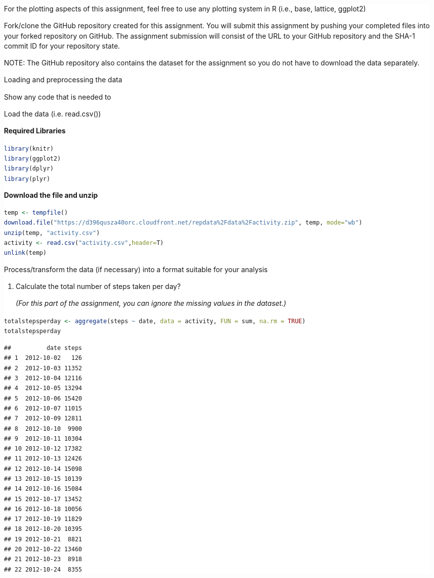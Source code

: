 For the plotting aspects of this assignment, feel free to use any plotting system in R (i.e., base, lattice, ggplot2)

Fork/clone the GitHub repository created for this assignment. You will submit this assignment by pushing your completed files into your forked repository on GitHub. The assignment submission will consist of the URL to your GitHub repository and the SHA-1 commit ID for your repository state.

NOTE: The GitHub repository also contains the dataset for the assignment so you do not have to download the data separately.

Loading and preprocessing the data

Show any code that is needed to

Load the data (i.e. read.csv())

**Required Libraries**

```r
library(knitr)
library(ggplot2)
library(dplyr)
library(plyr)
```

**Download the file and unzip**

```r
temp <- tempfile()
download.file("https://d396qusza40orc.cloudfront.net/repdata%2Fdata%2Factivity.zip", temp, mode="wb")
unzip(temp, "activity.csv")
activity <- read.csv("activity.csv",header=T)
unlink(temp)
```

Process/transform the data (if necessary) into a format suitable for your analysis

1.  Calculate the total number of steps taken per day?

    *(For this part of the assignment, you can ignore the missing values in the dataset.)*

```r
totalstepsperday <- aggregate(steps ~ date, data = activity, FUN = sum, na.rm = TRUE)
totalstepsperday
```

```
##          date steps
## 1  2012-10-02   126
## 2  2012-10-03 11352
## 3  2012-10-04 12116
## 4  2012-10-05 13294
## 5  2012-10-06 15420
## 6  2012-10-07 11015
## 7  2012-10-09 12811
## 8  2012-10-10  9900
## 9  2012-10-11 10304
## 10 2012-10-12 17382
## 11 2012-10-13 12426
## 12 2012-10-14 15098
## 13 2012-10-15 10139
## 14 2012-10-16 15084
## 15 2012-10-17 13452
## 16 2012-10-18 10056
## 17 2012-10-19 11829
## 18 2012-10-20 10395
## 19 2012-10-21  8821
## 20 2012-10-22 13460
## 21 2012-10-23  8918
## 22 2012-10-24  8355
```